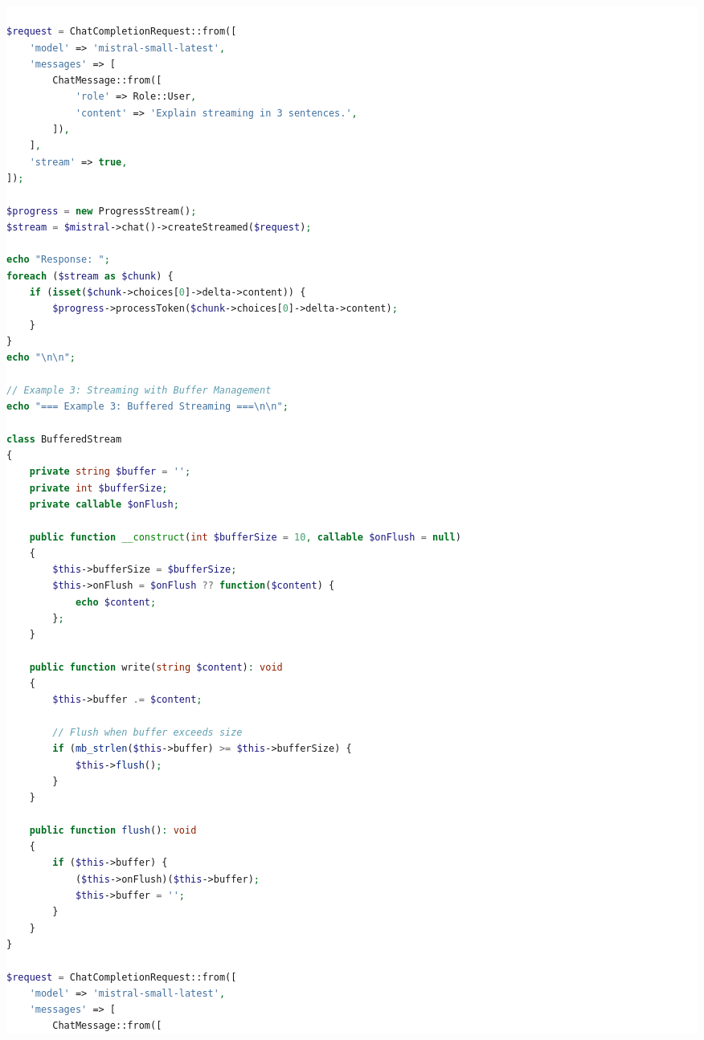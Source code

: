 ```php

$request = ChatCompletionRequest::from([
    'model' => 'mistral-small-latest',
    'messages' => [
        ChatMessage::from([
            'role' => Role::User,
            'content' => 'Explain streaming in 3 sentences.',
        ]),
    ],
    'stream' => true,
]);

$progress = new ProgressStream();
$stream = $mistral->chat()->createStreamed($request);

echo "Response: ";
foreach ($stream as $chunk) {
    if (isset($chunk->choices[0]->delta->content)) {
        $progress->processToken($chunk->choices[0]->delta->content);
    }
}
echo "\n\n";

// Example 3: Streaming with Buffer Management
echo "=== Example 3: Buffered Streaming ===\n\n";

class BufferedStream
{
    private string $buffer = '';
    private int $bufferSize;
    private callable $onFlush;

    public function __construct(int $bufferSize = 10, callable $onFlush = null)
    {
        $this->bufferSize = $bufferSize;
        $this->onFlush = $onFlush ?? function($content) {
            echo $content;
        };
    }

    public function write(string $content): void
    {
        $this->buffer .= $content;

        // Flush when buffer exceeds size
        if (mb_strlen($this->buffer) >= $this->bufferSize) {
            $this->flush();
        }
    }

    public function flush(): void
    {
        if ($this->buffer) {
            ($this->onFlush)($this->buffer);
            $this->buffer = '';
        }
    }
}

$request = ChatCompletionRequest::from([
    'model' => 'mistral-small-latest',
    'messages' => [
        ChatMessage::from([
```